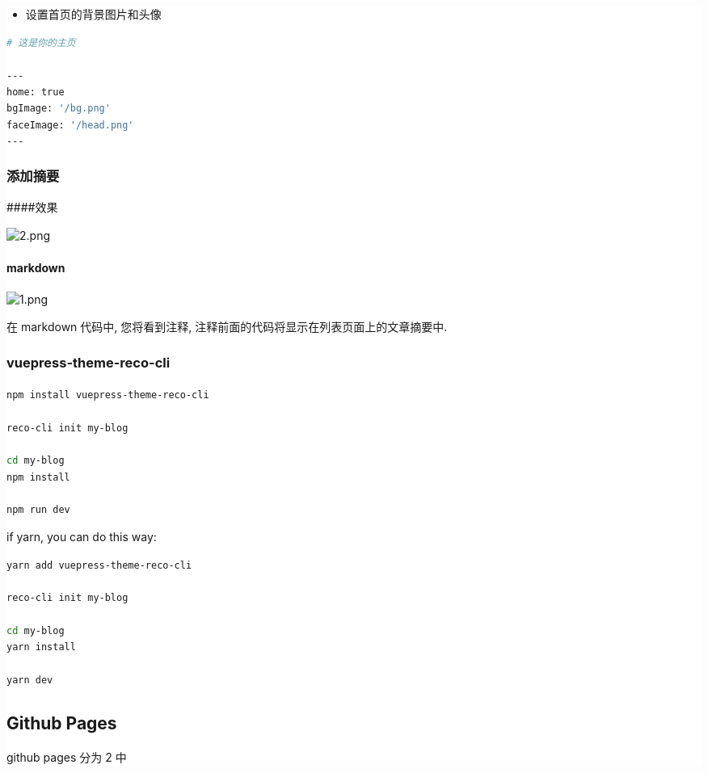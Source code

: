 - 设置首页的背景图片和头像

```bash
# 这是你的主页 

---
home: true
bgImage: '/bg.png'
faceImage: '/head.png'
---
```

### 添加摘要

####效果

![2.png](https://vuepress-theme-reco.recoluan.com/assets/img/11.24d12666.png)

#### markdown

![1.png](https://vuepress-theme-reco.recoluan.com/assets/img/12.0f90b412.png)

在 markdown 代码中, 您将看到注释, 注释前面的代码将显示在列表页面上的文章摘要中. 

### vuepress-theme-reco-cli

```bash
npm install vuepress-theme-reco-cli

reco-cli init my-blog

cd my-blog
npm install

npm run dev
```

if yarn, you can do this way:

```bash
yarn add vuepress-theme-reco-cli

reco-cli init my-blog

cd my-blog
yarn install

yarn dev
```



## Github Pages

github pages 分为 2 中
